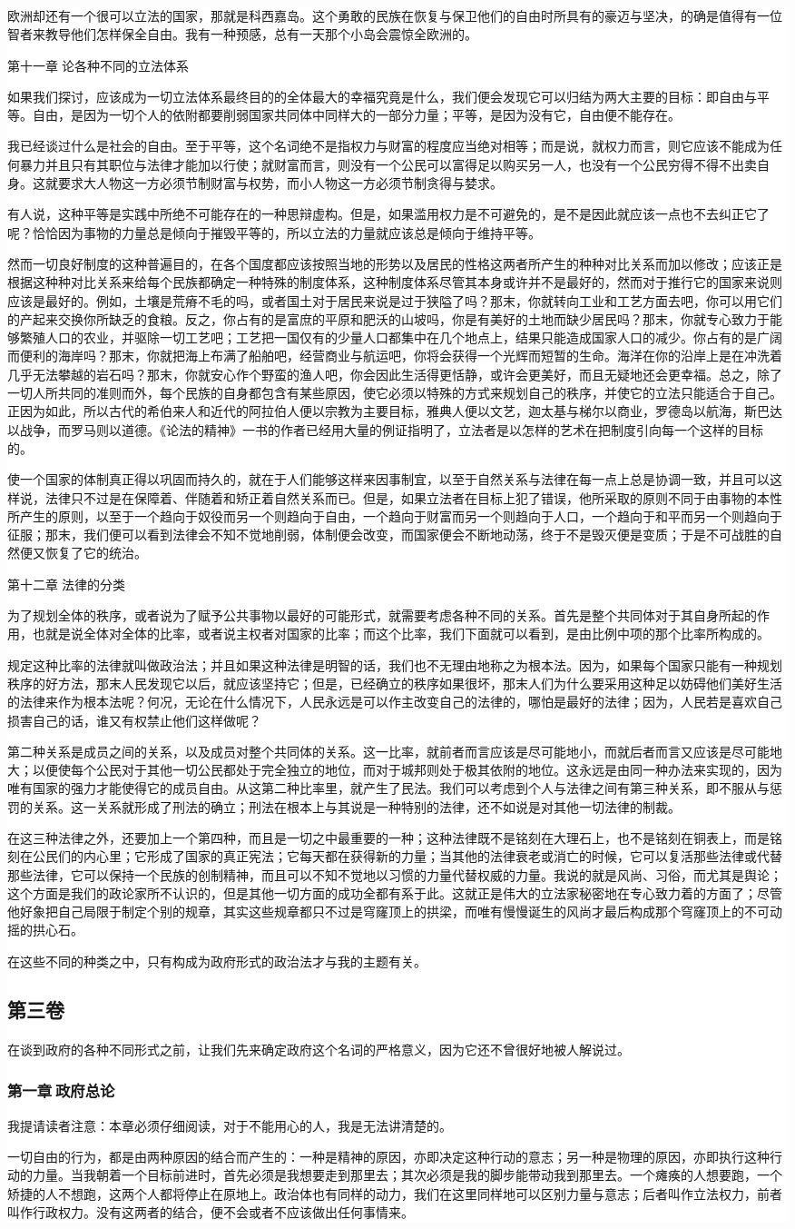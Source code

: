 欧洲却还有一个很可以立法的国家，那就是科西嘉岛。这个勇敢的民族在恢复与保卫他们的自由时所具有的豪迈与坚决，的确是值得有一位智者来教导他们怎样保全自由。我有一种预感，总有一天那个小岛会震惊全欧洲的。

第十一章 论各种不同的立法体系

如果我们探讨，应该成为一切立法体系最终目的的全体最大的幸福究竟是什么，我们便会发现它可以归结为两大主要的目标：即自由与平等。自由，是因为一切个人的依附都要削弱国家共同体中同样大的一部分力量；平等，是因为没有它，自由便不能存在。

我已经谈过什么是社会的自由。至于平等，这个名词绝不是指权力与财富的程度应当绝对相等；而是说，就权力而言，则它应该不能成为任何暴力并且只有其职位与法律才能加以行使；就财富而言，则没有一个公民可以富得足以购买另一人，也没有一个公民穷得不得不出卖自身。这就要求大人物这一方必须节制财富与权势，而小人物这一方必须节制贪得与婪求。

有人说，这种平等是实践中所绝不可能存在的一种思辩虚构。但是，如果滥用权力是不可避免的，是不是因此就应该一点也不去纠正它了呢？恰恰因为事物的力量总是倾向于摧毁平等的，所以立法的力量就应该总是倾向于维持平等。

然而一切良好制度的这种普遍目的，在各个国度都应该按照当地的形势以及居民的性格这两者所产生的种种对比关系而加以修改；应该正是根据这种种对比关系来给每个民族都确定一种特殊的制度体系，这种制度体系尽管其本身或许并不是最好的，然而对于推行它的国家来说则应该是最好的。例如，土壤是荒瘠不毛的吗，或者国土对于居民来说是过于狭隘了吗？那末，你就转向工业和工艺方面去吧，你可以用它们的产起来交换你所缺乏的食粮。反之，你占有的是富庶的平原和肥沃的山坡吗，你是有美好的土地而缺少居民吗？那末，你就专心致力于能够繁殖人口的农业，并驱除一切工艺吧；工艺把一国仅有的少量人口都集中在几个地点上，结果只能造成国家人口的减少。你占有的是广阔而便利的海岸吗？那末，你就把海上布满了船舶吧，经营商业与航运吧，你将会获得一个光辉而短暂的生命。海洋在你的沿岸上是在冲洗着几乎无法攀越的岩石吗？那末，你就安心作个野蛮的渔人吧，你会因此生活得更恬静，或许会更美好，而且无疑地还会更幸福。总之，除了一切人所共同的准则而外，每个民族的自身都包含有某些原因，使它必须以特殊的方式来规划自己的秩序，并使它的立法只能适合于自己。正因为如此，所以古代的希伯来人和近代的阿拉伯人便以宗教为主要目标，雅典人便以文艺，迦太基与梯尔以商业，罗德岛以航海，斯巴达以战争，而罗马则以道德。《论法的精神》一书的作者已经用大量的例证指明了，立法者是以怎样的艺术在把制度引向每一个这样的目标的。

使一个国家的体制真正得以巩固而持久的，就在于人们能够这样来因事制宜，以至于自然关系与法律在每一点上总是协调一致，并且可以这样说，法律只不过是在保障着、伴随着和矫正着自然关系而已。但是，如果立法者在目标上犯了错误，他所采取的原则不同于由事物的本性所产生的原则，以至于一个趋向于奴役而另一个则趋向于自由，一个趋向于财富而另一个则趋向于人口，一个趋向于和平而另一个则趋向于征服；那末，我们便可以看到法律会不知不觉地削弱，体制便会改变，而国家便会不断地动荡，终于不是毁灭便是变质；于是不可战胜的自然便又恢复了它的统治。

第十二章 法律的分类

为了规划全体的秩序，或者说为了赋予公共事物以最好的可能形式，就需要考虑各种不同的关系。首先是整个共同体对于其自身所起的作用，也就是说全体对全体的比率，或者说主权者对国家的比率；而这个比率，我们下面就可以看到，是由比例中项的那个比率所构成的。

规定这种比率的法律就叫做政治法；并且如果这种法律是明智的话，我们也不无理由地称之为根本法。因为，如果每个国家只能有一种规划秩序的好方法，那末人民发现它以后，就应该坚持它；但是，已经确立的秩序如果很坏，那末人们为什么要采用这种足以妨碍他们美好生活的法律来作为根本法呢？何况，无论在什么情况下，人民永远是可以作主改变自己的法律的，哪怕是最好的法律；因为，人民若是喜欢自己损害自己的话，谁又有权禁止他们这样做呢？

第二种关系是成员之间的关系，以及成员对整个共同体的关系。这一比率，就前者而言应该是尽可能地小，而就后者而言又应该是尽可能地大；以便使每个公民对于其他一切公民都处于完全独立的地位，而对于城邦则处于极其依附的地位。这永远是由同一种办法来实现的，因为唯有国家的强力才能使得它的成员自由。从这第二种比率里，就产生了民法。我们可以考虑到个人与法律之间有第三种关系，即不服从与惩罚的关系。这一关系就形成了刑法的确立；刑法在根本上与其说是一种特别的法律，还不如说是对其他一切法律的制裁。

在这三种法律之外，还要加上一个第四种，而且是一切之中最重要的一种；这种法律既不是铭刻在大理石上，也不是铭刻在铜表上，而是铭刻在公民们的内心里；它形成了国家的真正宪法；它每天都在获得新的力量；当其他的法律衰老或消亡的时候，它可以复活那些法律或代替那些法律，它可以保持一个民族的创制精神，而且可以不知不觉地以习惯的力量代替权威的力量。我说的就是风尚、习俗，而尤其是舆论；这个方面是我们的政论家所不认识的，但是其他一切方面的成功全都有系于此。这就正是伟大的立法家秘密地在专心致力着的方面了；尽管他好象把自己局限于制定个别的规章，其实这些规章都只不过是穹窿顶上的拱梁，而唯有慢慢诞生的风尚才最后构成那个穹窿顶上的不可动摇的拱心石。

在这些不同的种类之中，只有构成为政府形式的政治法才与我的主题有关。

## 第三卷

在谈到政府的各种不同形式之前，让我们先来确定政府这个名词的严格意义，因为它还不曾很好地被人解说过。

### 第一章 政府总论

我提请读者注意：本章必须仔细阅读，对于不能用心的人，我是无法讲清楚的。

一切自由的行为，都是由两种原因的结合而产生的：一种是精神的原因，亦即决定这种行动的意志；另一种是物理的原因，亦即执行这种行动的力量。当我朝着一个目标前进时，首先必须是我想要走到那里去；其次必须是我的脚步能带动我到那里去。一个瘫痪的人想要跑，一个矫捷的人不想跑，这两个人都将停止在原地上。政治体也有同样的动力，我们在这里同样地可以区别力量与意志；后者叫作立法权力，前者叫作行政权力。没有这两者的结合，便不会或者不应该做出任何事情来。
